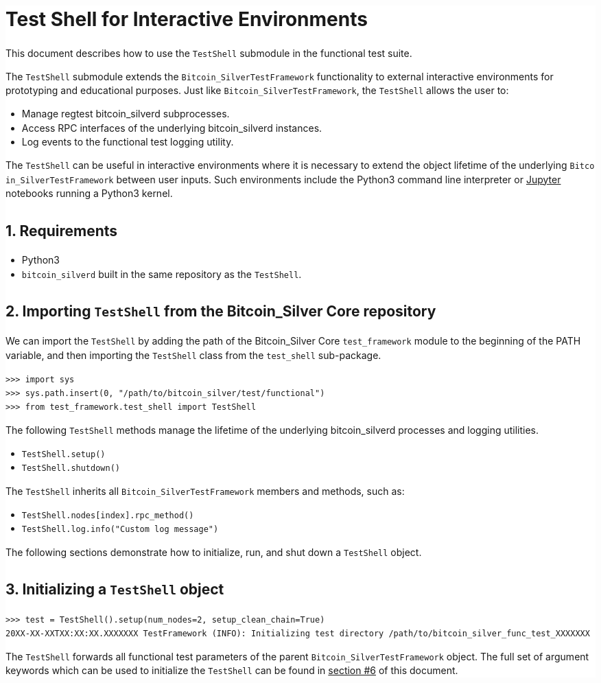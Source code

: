 Test Shell for Interactive Environments
=========================================

This document describes how to use the `TestShell` submodule in the functional
test suite.

The `TestShell` submodule extends the `Bitcoin_SilverTestFramework` functionality to
external interactive environments for prototyping and educational purposes. Just
like `Bitcoin_SilverTestFramework`, the `TestShell` allows the user to:

* Manage regtest bitcoin_silverd subprocesses.
* Access RPC interfaces of the underlying bitcoin_silverd instances.
* Log events to the functional test logging utility.

The `TestShell` can be useful in interactive environments where it is necessary
to extend the object lifetime of the underlying `Bitcoin_SilverTestFramework` between
user inputs. Such environments include the Python3 command line interpreter or
[Jupyter](https://jupyter.org/) notebooks running a Python3 kernel.

## 1. Requirements

* Python3
* `bitcoin_silverd` built in the same repository as the `TestShell`.

## 2. Importing `TestShell` from the Bitcoin_Silver Core repository

We can import the `TestShell` by adding the path of the Bitcoin_Silver Core
`test_framework` module to the beginning of the PATH variable, and then
importing the `TestShell` class from the `test_shell` sub-package.

```
>>> import sys
>>> sys.path.insert(0, "/path/to/bitcoin_silver/test/functional")
>>> from test_framework.test_shell import TestShell
```

The following `TestShell` methods manage the lifetime of the underlying bitcoin_silverd
processes and logging utilities.

* `TestShell.setup()`
* `TestShell.shutdown()`

The `TestShell` inherits all `Bitcoin_SilverTestFramework` members and methods, such
as:
* `TestShell.nodes[index].rpc_method()`
* `TestShell.log.info("Custom log message")`

The following sections demonstrate how to initialize, run, and shut down a
`TestShell` object.

## 3. Initializing a `TestShell` object

```
>>> test = TestShell().setup(num_nodes=2, setup_clean_chain=True)
20XX-XX-XXTXX:XX:XX.XXXXXXX TestFramework (INFO): Initializing test directory /path/to/bitcoin_silver_func_test_XXXXXXX
```
The `TestShell` forwards all functional test parameters of the parent
`Bitcoin_SilverTestFramework` object. The full set of argument keywords which can be
used to initialize the `TestShell` can be found in [section
#6](#custom-testshell-parameters) of this document.
